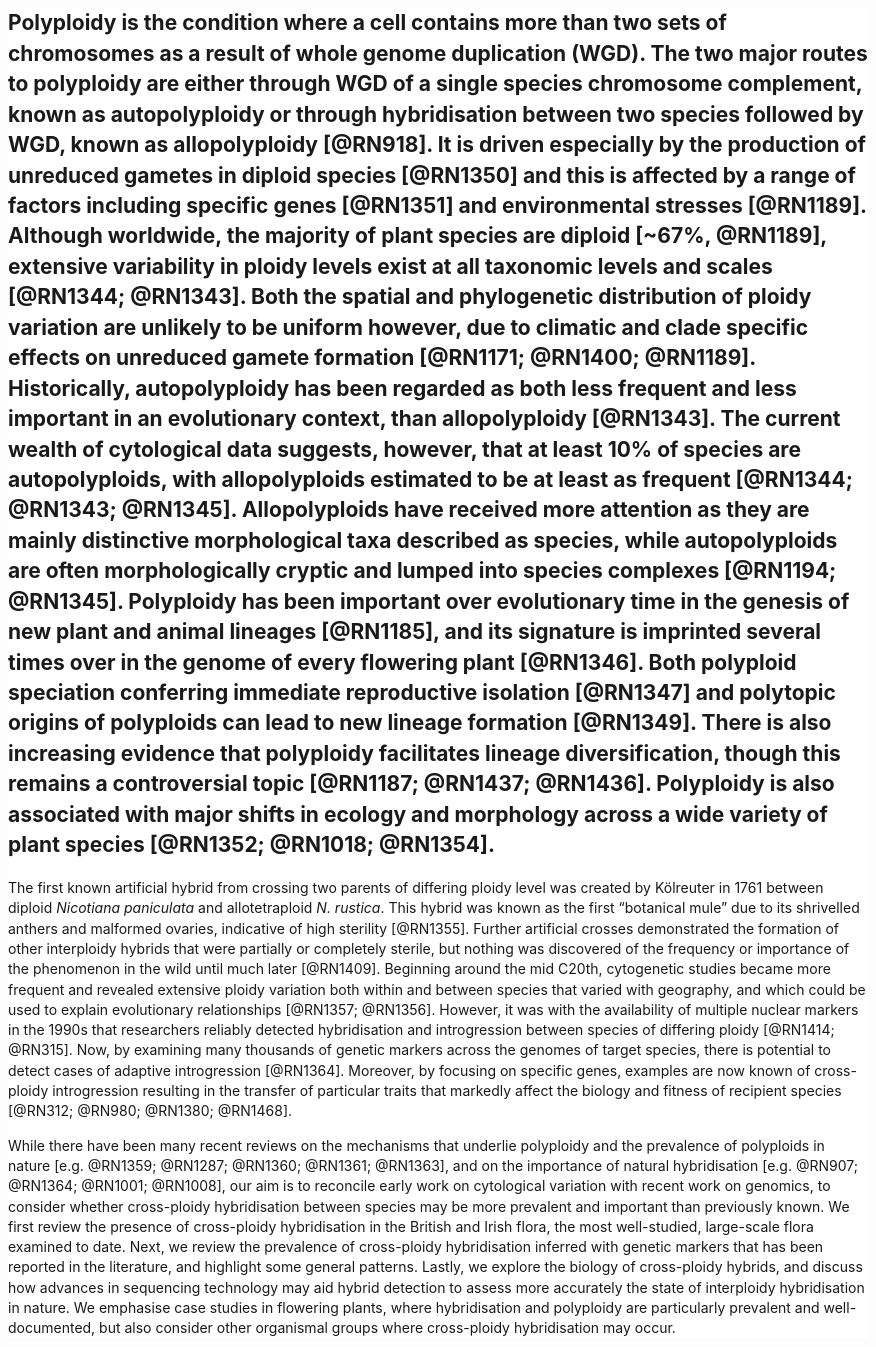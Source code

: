 Polyploidy is the condition where a cell contains more than two sets of chromosomes as a result of whole genome duplication (WGD). The two major routes to polyploidy are either through WGD of a single species chromosome complement, known as autopolyploidy or through hybridisation between two species followed by WGD, known as allopolyploidy [@RN918]. It is driven especially by the production of unreduced gametes in diploid species [@RN1350] and this is affected by a range of factors including specific genes [@RN1351] and environmental stresses [@RN1189]. Although worldwide, the majority of plant species are diploid [~67%, @RN1189], extensive variability in ploidy levels exist at all taxonomic levels and scales [@RN1344; @RN1343]. Both the spatial and phylogenetic distribution of ploidy variation are unlikely to be uniform however, due to climatic and clade specific effects on unreduced gamete formation [@RN1171; @RN1400; @RN1189]. Historically, autopolyploidy has been regarded as both less frequent and less important in an evolutionary context, than allopolyploidy [@RN1343]. The current wealth of cytological data suggests, however, that at least 10% of species are autopolyploids, with allopolyploids estimated to be at least as frequent [@RN1344; @RN1343; @RN1345]. Allopolyploids have received more attention as they are mainly distinctive morphological taxa described as species, while autopolyploids are often morphologically cryptic and lumped into species complexes [@RN1194; @RN1345]. Polyploidy has been important over evolutionary time in the genesis of new plant and animal lineages [@RN1185], and its signature is imprinted several times over in the genome of every flowering plant [@RN1346]. Both polyploid speciation conferring immediate reproductive isolation [@RN1347] and polytopic origins of polyploids can lead to new lineage formation [@RN1349]. There is also increasing evidence that polyploidy facilitates lineage diversification, though this remains a controversial topic [@RN1187; @RN1437; @RN1436]. Polyploidy is also associated with major shifts in ecology and morphology across a wide variety of plant species [@RN1352; @RN1018; @RN1354].
---------------------------------------------------------------------------------

The first known artificial hybrid from crossing two parents of differing ploidy level was created by Kölreuter in 1761 between diploid *Nicotiana paniculata* and allotetraploid *N. rustica*. This hybrid was known as the first “botanical mule” due to its shrivelled anthers and malformed ovaries, indicative of high sterility [@RN1355]. Further artificial crosses demonstrated the formation of other interploidy hybrids that were partially or completely sterile, but nothing was discovered of the frequency or importance of the phenomenon in the wild until much later [@RN1409]. Beginning around the mid C20th, cytogenetic studies became more frequent and revealed extensive ploidy variation both within and between species that varied with geography, and which could be used to explain evolutionary relationships [@RN1357; @RN1356]. However, it was with the availability of multiple nuclear markers in the 1990s that researchers reliably detected hybridisation and introgression between species of differing ploidy [@RN1414; @RN315]. Now, by examining many thousands of genetic markers across the genomes of target species, there is potential to detect cases of adaptive introgression [@RN1364]. Moreover, by focusing on specific genes, examples are now known of cross-ploidy introgression resulting in the transfer of particular traits that markedly affect the biology and fitness of recipient species [@RN312; @RN980; @RN1380; @RN1468]. 

While there have been many recent reviews on the mechanisms that underlie polyploidy and the prevalence of polyploids in nature [e.g. @RN1359; @RN1287; @RN1360; @RN1361; @RN1363], and on the importance of natural hybridisation [e.g. @RN907; @RN1364; @RN1001; @RN1008], our aim is to reconcile early work on cytological variation with recent work on genomics, to consider whether cross-ploidy hybridisation between species may be more prevalent and important than previously known. We first review the presence of cross-ploidy hybridisation in the British and Irish flora, the most well-studied, large-scale flora examined to date. Next, we review the prevalence of cross-ploidy hybridisation inferred with genetic markers that has been reported in the literature, and highlight some general patterns. Lastly, we explore the biology of cross-ploidy hybrids, and discuss how advances in sequencing technology may aid hybrid detection to assess more accurately the state of interploidy hybridisation in nature. We emphasise case studies in flowering plants, where hybridisation and polyploidy are particularly prevalent and well-documented, but also consider other organismal groups where cross-ploidy hybridisation may occur.
